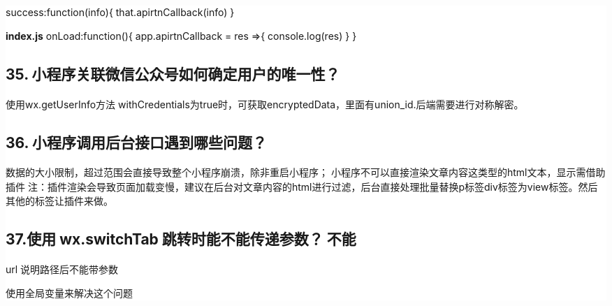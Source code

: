 success:function(info){
  that.apirtnCallback(info)
}

**index.js**
onLoad:function(){
  app.apirtnCallback = res =>{
    console.log(res)
  }
}

## 35. 小程序关联微信公众号如何确定用户的唯一性？
使用wx.getUserInfo方法 withCredentials为true时，可获取encryptedData，里面有union_id.后端需要进行对称解密。

## 36. 小程序调用后台接口遇到哪些问题？
数据的大小限制，超过范围会直接导致整个小程序崩溃，除非重启小程序；
小程序不可以直接渲染文章内容这类型的html文本，显示需借助插件
注：插件渲染会导致页面加载变慢，建议在后台对文章内容的html进行过滤，后台直接处理批量替换p标签div标签为view标签。然后其他的标签让插件来做。

## 37.使用 wx.switchTab 跳转时能不能传递参数？ 不能
url 说明路径后不能带参数

使用全局变量来解决这个问题
